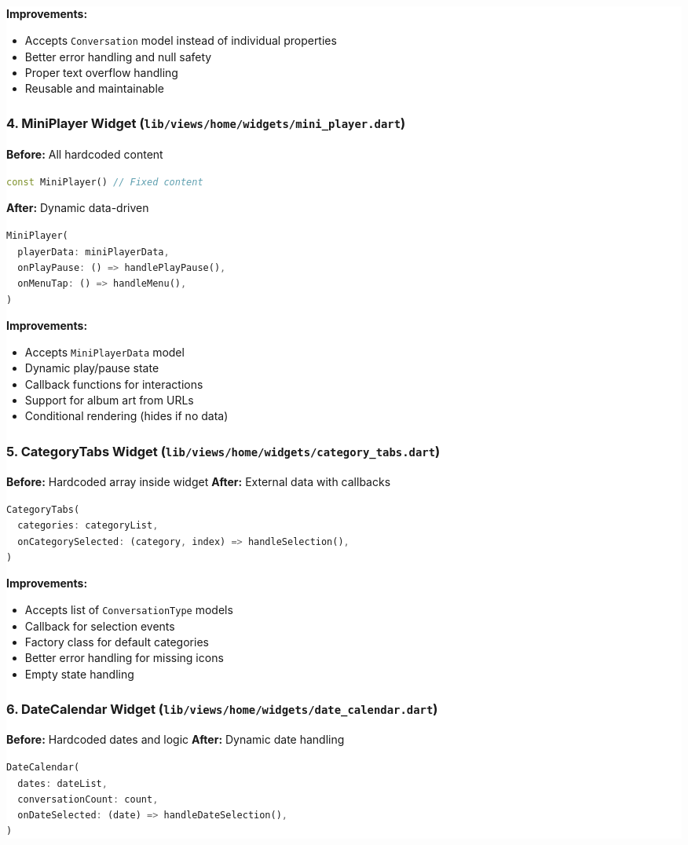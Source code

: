 **Improvements:**
- Accepts `Conversation` model instead of individual properties
- Better error handling and null safety
- Proper text overflow handling
- Reusable and maintainable

### 4. **MiniPlayer Widget** (`lib/views/home/widgets/mini_player.dart`)
**Before:** All hardcoded content
```dart
const MiniPlayer() // Fixed content
```

**After:** Dynamic data-driven
```dart
MiniPlayer(
  playerData: miniPlayerData,
  onPlayPause: () => handlePlayPause(),
  onMenuTap: () => handleMenu(),
)
```

**Improvements:**
- Accepts `MiniPlayerData` model
- Dynamic play/pause state
- Callback functions for interactions
- Support for album art from URLs
- Conditional rendering (hides if no data)

### 5. **CategoryTabs Widget** (`lib/views/home/widgets/category_tabs.dart`)
**Before:** Hardcoded array inside widget
**After:** External data with callbacks
```dart
CategoryTabs(
  categories: categoryList,
  onCategorySelected: (category, index) => handleSelection(),
)
```

**Improvements:**
- Accepts list of `ConversationType` models
- Callback for selection events
- Factory class for default categories
- Better error handling for missing icons
- Empty state handling

### 6. **DateCalendar Widget** (`lib/views/home/widgets/date_calendar.dart`)
**Before:** Hardcoded dates and logic
**After:** Dynamic date handling
```dart
DateCalendar(
  dates: dateList,
  conversationCount: count,
  onDateSelected: (date) => handleDateSelection(),
)
```

